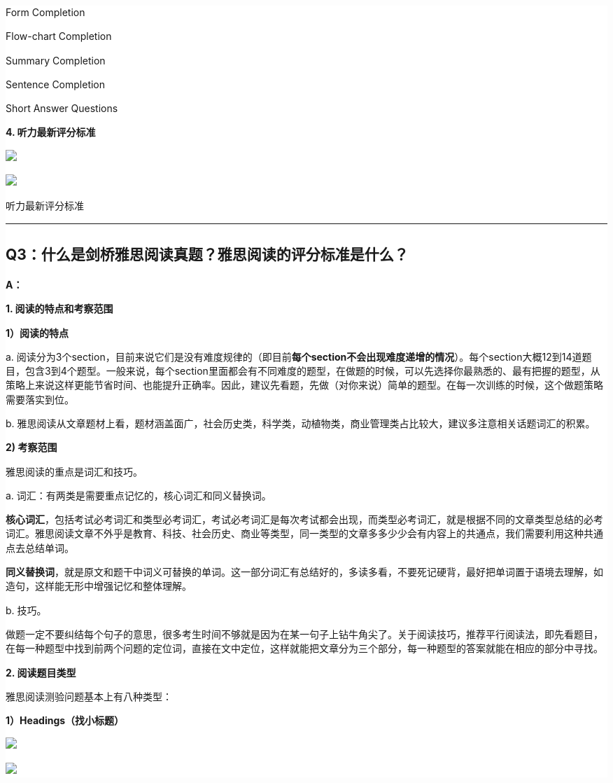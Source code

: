 Form Completion

Flow-chart Completion

Summary Completion

Sentence Completion

Short Answer Questions

**4\. 听力最新评分标准**

  

![](https://pic2.zhimg.com/v2-ab4d100461393410ca9f94658c1fc899_b.jpg)

![](https://pic2.zhimg.com/80/v2-ab4d100461393410ca9f94658c1fc899_hd.jpg)

听力最新评分标准

***

## **Q3：什么是剑桥雅思阅读真题？雅思阅读的评分标准是什么？**

**A：**

**1\. 阅读的特点和考察范围**

**1）阅读的特点**

a. 阅读分为3个section，目前来说它们是没有难度规律的（即目前**每个section不会出现难度递增的情况**）。每个section大概12到14道题目，包含3到4个题型。一般来说，每个section里面都会有不同难度的题型，在做题的时候，可以先选择你最熟悉的、最有把握的题型，从策略上来说这样更能节省时间、也能提升正确率。因此，建议先看题，先做（对你来说）简单的题型。在每一次训练的时候，这个做题策略需要落实到位。

b. 雅思阅读从文章题材上看，题材涵盖面广，社会历史类，科学类，动植物类，商业管理类占比较大，建议多注意相关话题词汇的积累。

**2) 考察范围**

雅思阅读的重点是词汇和技巧。

a. 词汇：有两类是需要重点记忆的，核心词汇和同义替换词。

**核心词汇**，包括考试必考词汇和类型必考词汇，考试必考词汇是每次考试都会出现，而类型必考词汇，就是根据不同的文章类型总结的必考词汇。雅思阅读文章不外乎是教育、科技、社会历史、商业等类型，同一类型的文章多多少少会有内容上的共通点，我们需要利用这种共通点去总结单词。

**同义替换词**，就是原文和题干中词义可替换的单词。这一部分词汇有总结好的，多读多看，不要死记硬背，最好把单词置于语境去理解，如造句，这样能无形中增强记忆和整体理解。

b. 技巧。

做题一定不要纠结每个句子的意思，很多考生时间不够就是因为在某一句子上钻牛角尖了。关于阅读技巧，推荐平行阅读法，即先看题目，在每一种题型中找到前两个问题的定位词，直接在文中定位，这样就能把文章分为三个部分，每一种题型的答案就能在相应的部分中寻找。

**2\. 阅读题目类型**

雅思阅读测验问题基本上有八种类型：

**1）Headings（找小标题）**

![](https://pic1.zhimg.com/v2-77baaec96c605cb6b7bb9c9be3aef58c_b.jpg)

![](https://pic1.zhimg.com/80/v2-77baaec96c605cb6b7bb9c9be3aef58c_hd.jpg)
